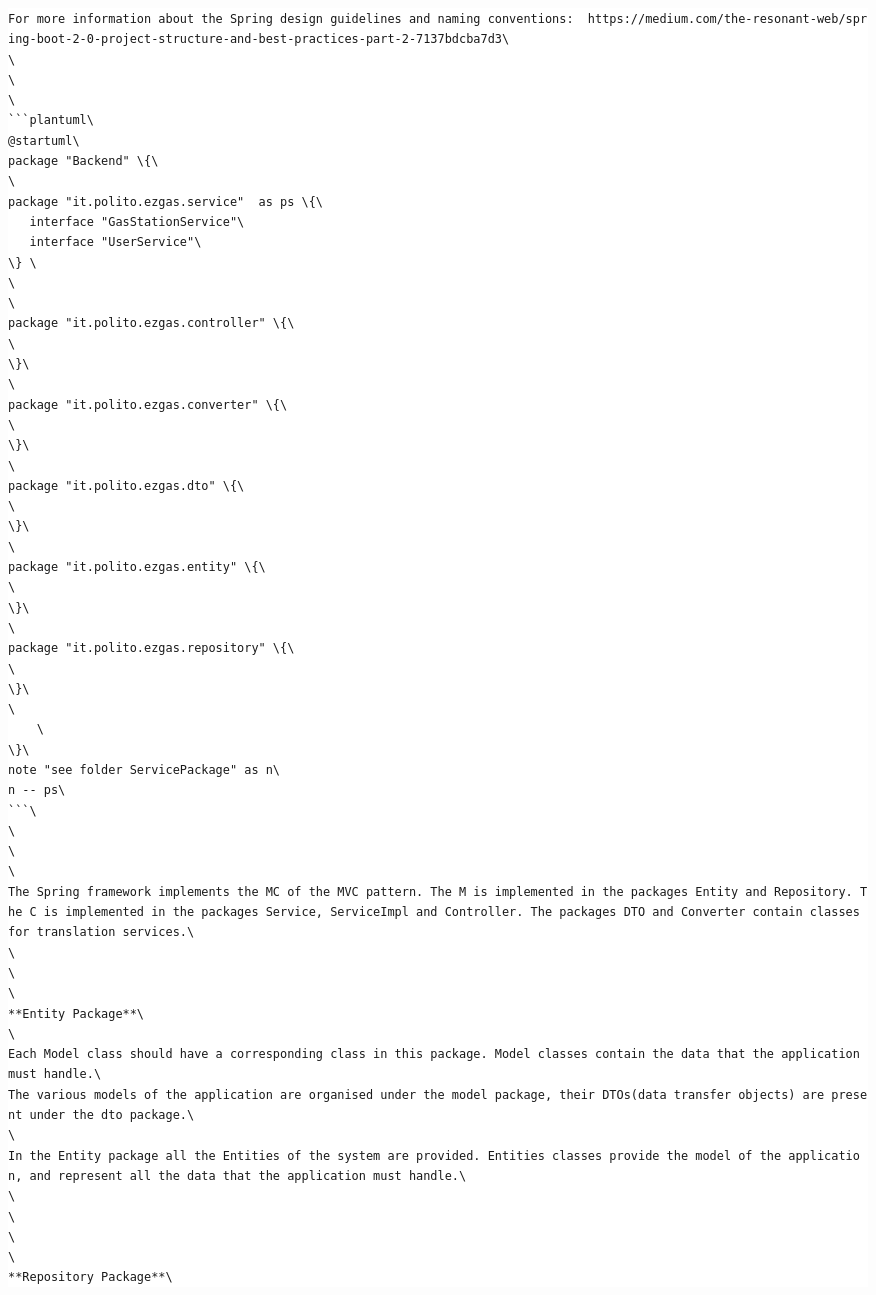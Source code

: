 ```plantuml\
For more information about the Spring design guidelines and naming conventions:  https://medium.com/the-resonant-web/spring-boot-2-0-project-structure-and-best-practices-part-2-7137bdcba7d3\
\
\
\
```plantuml\
@startuml\
package "Backend" \{\
\
package "it.polito.ezgas.service"  as ps \{\
   interface "GasStationService"\
   interface "UserService"\
\} \
\
\
package "it.polito.ezgas.controller" \{\
\
\}\
\
package "it.polito.ezgas.converter" \{\
\
\}\
\
package "it.polito.ezgas.dto" \{\
\
\}\
\
package "it.polito.ezgas.entity" \{\
\
\}\
\
package "it.polito.ezgas.repository" \{\
\
\}\
\
    \
\}\
note "see folder ServicePackage" as n\
n -- ps\
```\
\
\
\
The Spring framework implements the MC of the MVC pattern. The M is implemented in the packages Entity and Repository. The C is implemented in the packages Service, ServiceImpl and Controller. The packages DTO and Converter contain classes for translation services.\
\
\
\
**Entity Package**\
\
Each Model class should have a corresponding class in this package. Model classes contain the data that the application must handle.\
The various models of the application are organised under the model package, their DTOs(data transfer objects) are present under the dto package.\
\
In the Entity package all the Entities of the system are provided. Entities classes provide the model of the application, and represent all the data that the application must handle.\
\
\
\
\
**Repository Package**\
```